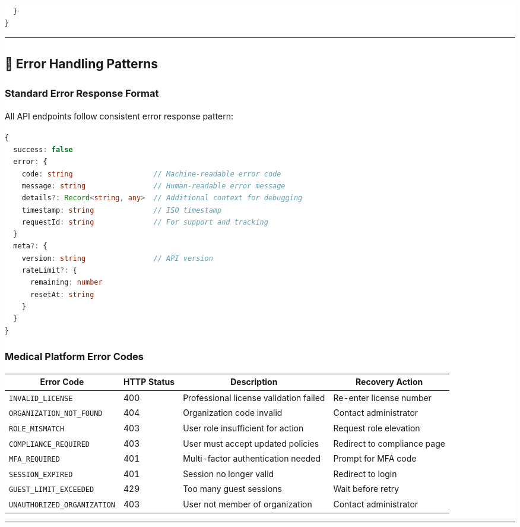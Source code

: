 ```typescript
  }
}
```

---

## 🚨 Error Handling Patterns

### Standard Error Response Format

All API endpoints follow consistent error response pattern:

```typescript
{
  success: false
  error: {
    code: string                   // Machine-readable error code
    message: string                // Human-readable error message
    details?: Record<string, any>  // Additional context for debugging
    timestamp: string              // ISO timestamp
    requestId: string              // For support and tracking
  }
  meta?: {
    version: string                // API version
    rateLimit?: {
      remaining: number
      resetAt: string
    }
  }
}
```

### Medical Platform Error Codes

| Error Code | HTTP Status | Description | Recovery Action |
|------------|-------------|-------------|-----------------|
| `INVALID_LICENSE` | 400 | Professional license validation failed | Re-enter license number |
| `ORGANIZATION_NOT_FOUND` | 404 | Organization code invalid | Contact administrator |
| `ROLE_MISMATCH` | 403 | User role insufficient for action | Request role elevation |
| `COMPLIANCE_REQUIRED` | 403 | User must accept updated policies | Redirect to compliance page |
| `MFA_REQUIRED` | 401 | Multi-factor authentication needed | Prompt for MFA code |
| `SESSION_EXPIRED` | 401 | Session no longer valid | Redirect to login |
| `GUEST_LIMIT_EXCEEDED` | 429 | Too many guest sessions | Wait before retry |
| `UNAUTHORIZED_ORGANIZATION` | 403 | User not member of organization | Contact administrator |

---
